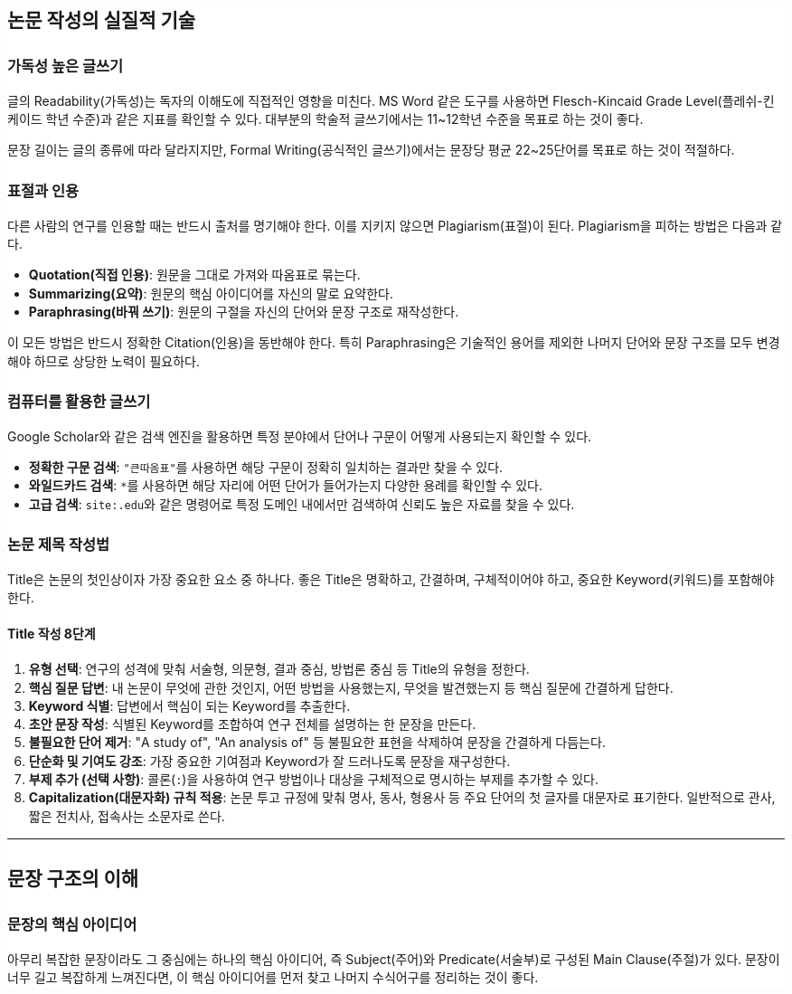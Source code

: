 ## 논문 작성의 실질적 기술

### 가독성 높은 글쓰기

글의 Readability(가독성)는 독자의 이해도에 직접적인 영향을 미친다. MS Word 같은 도구를 사용하면 Flesch-Kincaid Grade Level(플레쉬-킨케이드 학년 수준)과 같은 지표를 확인할 수 있다. 대부분의 학술적 글쓰기에서는 11~12학년 수준을 목표로 하는 것이 좋다.

문장 길이는 글의 종류에 따라 달라지지만, Formal Writing(공식적인 글쓰기)에서는 문장당 평균 22~25단어를 목표로 하는 것이 적절하다.

### 표절과 인용

다른 사람의 연구를 인용할 때는 반드시 출처를 명기해야 한다. 이를 지키지 않으면 Plagiarism(표절)이 된다. Plagiarism을 피하는 방법은 다음과 같다.

-   **Quotation(직접 인용)**: 원문을 그대로 가져와 따옴표로 묶는다.
-   **Summarizing(요약)**: 원문의 핵심 아이디어를 자신의 말로 요약한다.
-   **Paraphrasing(바꿔 쓰기)**: 원문의 구절을 자신의 단어와 문장 구조로 재작성한다.

이 모든 방법은 반드시 정확한 Citation(인용)을 동반해야 한다. 특히 Paraphrasing은 기술적인 용어를 제외한 나머지 단어와 문장 구조를 모두 변경해야 하므로 상당한 노력이 필요하다.

### 컴퓨터를 활용한 글쓰기

Google Scholar와 같은 검색 엔진을 활용하면 특정 분야에서 단어나 구문이 어떻게 사용되는지 확인할 수 있다.

-   **정확한 구문 검색**: `"큰따옴표"`를 사용하면 해당 구문이 정확히 일치하는 결과만 찾을 수 있다.
-   **와일드카드 검색**: `*`를 사용하면 해당 자리에 어떤 단어가 들어가는지 다양한 용례를 확인할 수 있다.
-   **고급 검색**: `site:.edu`와 같은 명령어로 특정 도메인 내에서만 검색하여 신뢰도 높은 자료를 찾을 수 있다.

### 논문 제목 작성법

Title은 논문의 첫인상이자 가장 중요한 요소 중 하나다. 좋은 Title은 명확하고, 간결하며, 구체적이어야 하고, 중요한 Keyword(키워드)를 포함해야 한다.

#### Title 작성 8단계

1.  **유형 선택**: 연구의 성격에 맞춰 서술형, 의문형, 결과 중심, 방법론 중심 등 Title의 유형을 정한다.
2.  **핵심 질문 답변**: 내 논문이 무엇에 관한 것인지, 어떤 방법을 사용했는지, 무엇을 발견했는지 등 핵심 질문에 간결하게 답한다.
3.  **Keyword 식별**: 답변에서 핵심이 되는 Keyword를 추출한다.
4.  **초안 문장 작성**: 식별된 Keyword를 조합하여 연구 전체를 설명하는 한 문장을 만든다.
5.  **불필요한 단어 제거**: "A study of", "An analysis of" 등 불필요한 표현을 삭제하여 문장을 간결하게 다듬는다.
6.  **단순화 및 기여도 강조**: 가장 중요한 기여점과 Keyword가 잘 드러나도록 문장을 재구성한다.
7.  **부제 추가 (선택 사항)**: 콜론(`:`)을 사용하여 연구 방법이나 대상을 구체적으로 명시하는 부제를 추가할 수 있다.
8.  **Capitalization(대문자화) 규칙 적용**: 논문 투고 규정에 맞춰 명사, 동사, 형용사 등 주요 단어의 첫 글자를 대문자로 표기한다. 일반적으로 관사, 짧은 전치사, 접속사는 소문자로 쓴다.

------

## 문장 구조의 이해

### 문장의 핵심 아이디어

아무리 복잡한 문장이라도 그 중심에는 하나의 핵심 아이디어, 즉 Subject(주어)와 Predicate(서술부)로 구성된 Main Clause(주절)가 있다. 문장이 너무 길고 복잡하게 느껴진다면, 이 핵심 아이디어를 먼저 찾고 나머지 수식어구를 정리하는 것이 좋다.
